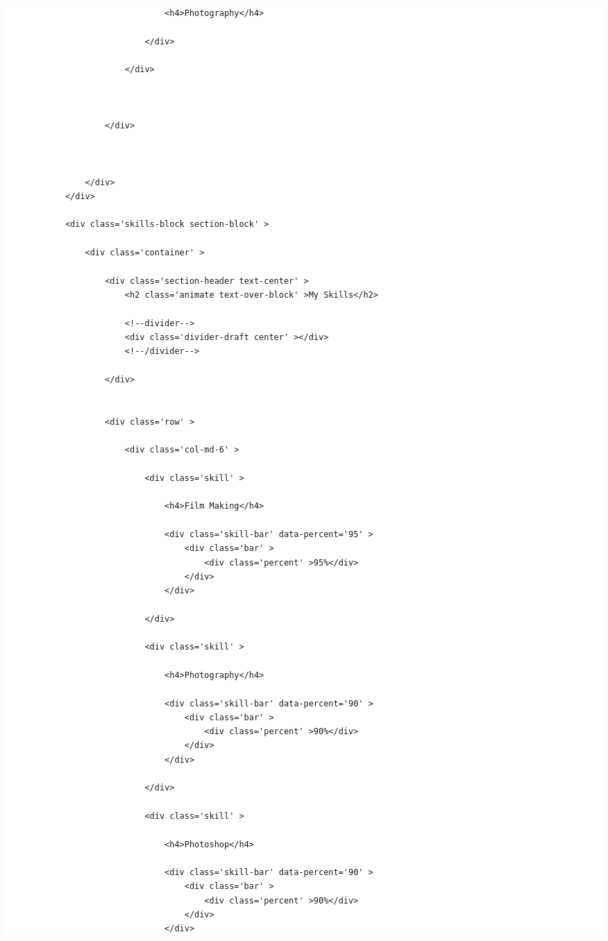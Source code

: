 									<h4>Photography</h4>
									
								</div>
								
							</div>
							
							
							
						</div>
						
						
						
					</div>
				</div>
				
				<div class='skills-block section-block' >
					
					<div class='container' >
					
						<div class='section-header text-center' >
							<h2 class='animate text-over-block' >My Skills</h2>
							
							<!--divider-->
							<div class='divider-draft center' ></div>
							<!--/divider-->
							
						</div>
						
						
						<div class='row' >
							
							<div class='col-md-6' >
								
								<div class='skill' >
									
									<h4>Film Making</h4>
									
									<div class='skill-bar' data-percent='95' >
										<div class='bar' >
											<div class='percent' >95%</div>
										</div>
									</div>
									
								</div>
								
								<div class='skill' >
									
									<h4>Photography</h4>
									
									<div class='skill-bar' data-percent='90' >
										<div class='bar' >
											<div class='percent' >90%</div>
										</div>
									</div>
									
								</div>
								
								<div class='skill' >
									
									<h4>Photoshop</h4>
									
									<div class='skill-bar' data-percent='90' >
										<div class='bar' >
											<div class='percent' >90%</div>
										</div>
									</div>
									